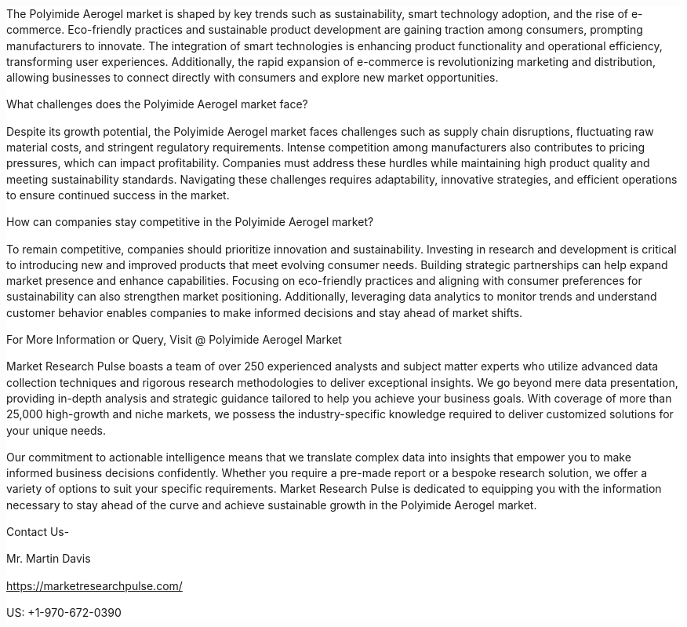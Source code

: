 The Polyimide Aerogel market is shaped by key trends such as sustainability, smart technology adoption, and the rise of e-commerce. Eco-friendly practices and sustainable product development are gaining traction among consumers, prompting manufacturers to innovate. The integration of smart technologies is enhancing product functionality and operational efficiency, transforming user experiences. Additionally, the rapid expansion of e-commerce is revolutionizing marketing and distribution, allowing businesses to connect directly with consumers and explore new market opportunities.

What challenges does the Polyimide Aerogel market face?

Despite its growth potential, the Polyimide Aerogel market faces challenges such as supply chain disruptions, fluctuating raw material costs, and stringent regulatory requirements. Intense competition among manufacturers also contributes to pricing pressures, which can impact profitability. Companies must address these hurdles while maintaining high product quality and meeting sustainability standards. Navigating these challenges requires adaptability, innovative strategies, and efficient operations to ensure continued success in the market.

How can companies stay competitive in the Polyimide Aerogel market?

To remain competitive, companies should prioritize innovation and sustainability. Investing in research and development is critical to introducing new and improved products that meet evolving consumer needs. Building strategic partnerships can help expand market presence and enhance capabilities. Focusing on eco-friendly practices and aligning with consumer preferences for sustainability can also strengthen market positioning. Additionally, leveraging data analytics to monitor trends and understand customer behavior enables companies to make informed decisions and stay ahead of market shifts.

For More Information or Query, Visit @ Polyimide Aerogel Market

Market Research Pulse boasts a team of over 250 experienced analysts and subject matter experts who utilize advanced data collection techniques and rigorous research methodologies to deliver exceptional insights. We go beyond mere data presentation, providing in-depth analysis and strategic guidance tailored to help you achieve your business goals. With coverage of more than 25,000 high-growth and niche markets, we possess the industry-specific knowledge required to deliver customized solutions for your unique needs.

Our commitment to actionable intelligence means that we translate complex data into insights that empower you to make informed business decisions confidently. Whether you require a pre-made report or a bespoke research solution, we offer a variety of options to suit your specific requirements. Market Research Pulse is dedicated to equipping you with the information necessary to stay ahead of the curve and achieve sustainable growth in the Polyimide Aerogel market.

Contact Us-

Mr. Martin Davis

https://marketresearchpulse.com/

US: +1-970-672-0390
